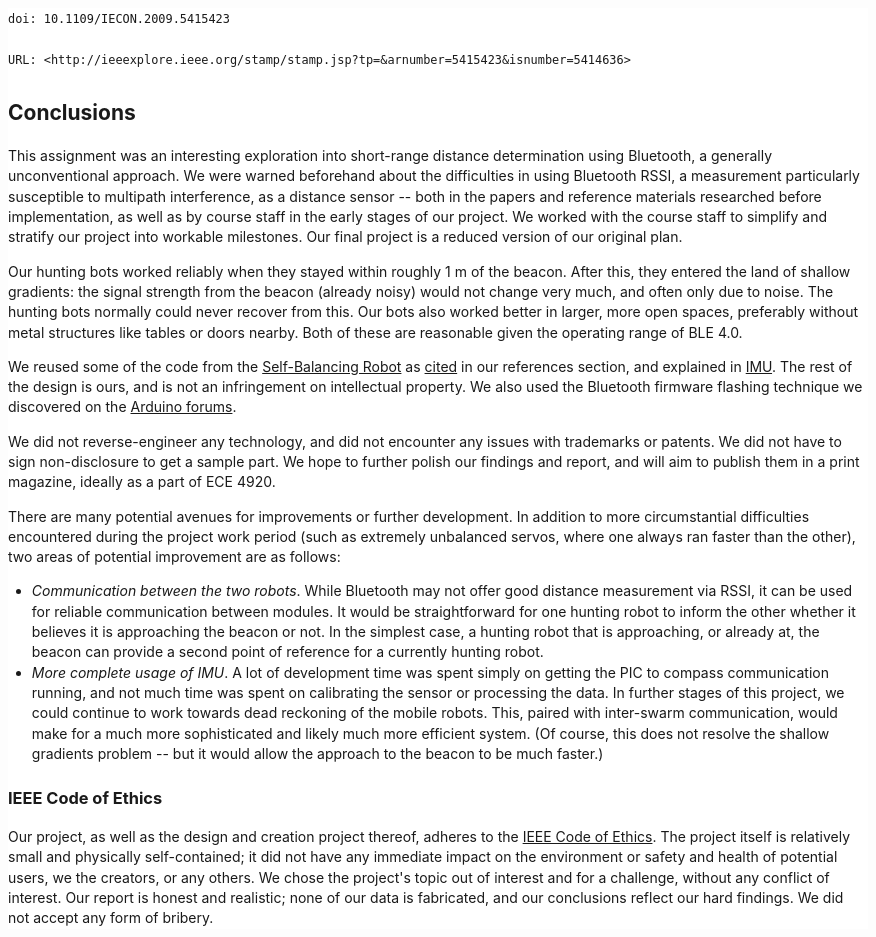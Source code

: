    doi: 10.1109/IECON.2009.5415423

    URL: <http://ieeexplore.ieee.org/stamp/stamp.jsp?tp=&arnumber=5415423&isnumber=5414636>

## Conclusions



This assignment was an interesting exploration into short-range distance determination using Bluetooth, a generally unconventional approach. We were warned beforehand about the difficulties in using Bluetooth RSSI, a measurement particularly susceptible to multipath interference, as a distance sensor -- both in the papers and reference materials researched before implementation, as well as by course staff in the early stages of our project. We worked with the course staff to simplify and stratify our project into workable milestones. Our final project is a reduced version of our original plan.

Our hunting bots worked reliably when they stayed within roughly 1 m of the beacon. After this, they entered the land of shallow gradients: the signal strength from the beacon (already noisy) would not change very much, and often only due to noise. The hunting bots normally could never recover from this. Our bots also worked better in larger, more open spaces, preferably without metal structures like tables or doors nearby. Both of these are reasonable given the operating range of BLE 4.0.

We reused some of the code from the [Self-Balancing Robot](https://people.ece.cornell.edu/land/courses/ece4760/FinalProjects/f2015/dc686_nn233_hz263/final_project_webpage_v2/dc686_nn233_hz263/index.html) as [cited](#code-and-designs-borrowed-from-others) in  our references section, and explained in [IMU](#imu). The rest of the design is ours, and is not an infringement on intellectual property. We also used the Bluetooth firmware flashing technique we discovered on the [Arduino forums](http://forum.arduino.cc/index.php?topic=393655.msg2709528#msg2709528).

We did not reverse-engineer any technology, and did not encounter any issues with trademarks or patents. We did not have to sign non-disclosure to get a sample part. We hope to further polish our findings and report, and will aim to publish them in a print magazine, ideally as a part of ECE 4920.

There are many potential avenues for improvements or further development. In addition to more circumstantial difficulties encountered during the project work period (such as extremely unbalanced servos, where one always ran faster than the other), two areas of potential improvement are as follows:

- *Communication between the two robots*. While Bluetooth may not offer good distance measurement via RSSI, it can be used for reliable communication between modules. It would be straightforward for one hunting robot to inform the other whether it believes it is approaching the beacon or not. In the simplest case, a hunting robot that is approaching, or already at, the beacon can provide a second point of reference for a currently hunting robot.
- *More complete usage of IMU*. A lot of development time was spent simply on getting the PIC to compass communication running, and not much time was spent on calibrating the sensor or processing the data. In further stages of this project, we could continue to work towards dead reckoning of the mobile robots. This, paired with inter-swarm communication, would make for a much more sophisticated and likely much more efficient system. (Of course, this does not resolve the shallow gradients problem -- but it would allow the approach to the beacon to be much faster.)



### IEEE Code of Ethics

Our project, as well as the design and creation project thereof,  adheres to the [IEEE Code of Ethics](https://www.ieee.org/about/ethics.html). The project itself is relatively small and physically self-contained; it did not have any immediate impact on the environment or safety and health of potential users, we the creators, or any others. We chose the project's topic out of interest and for a challenge, without any conflict of interest. Our report is honest and realistic; none of our data is fabricated, and our conclusions reflect our hard findings. We did not accept any form of bribery.
